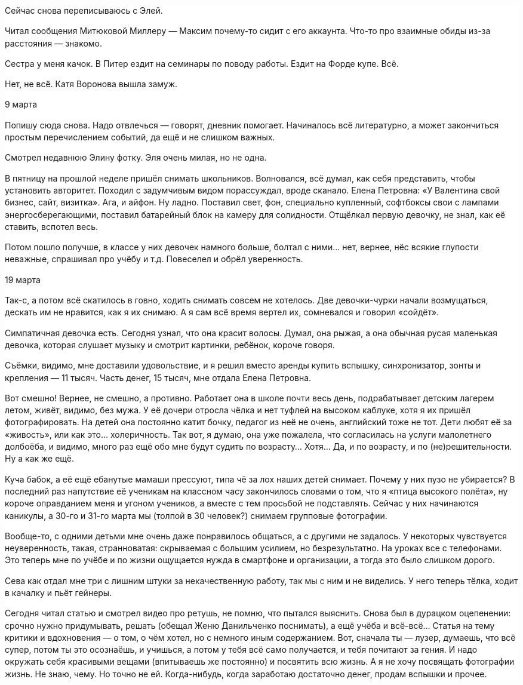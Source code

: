 Сейчас снова переписываюсь с Элей.

Читал сообщения Митюковой Миллеру — Максим почему-то сидит с его аккаунта. Что-то про взаимные обиды из-за расстояния — знакомо.

Сестра у меня качок. В Питер ездит на семинары по поводу работы. Ездит на Форде купе. Всё.

Нет, не всё. Катя Воронова вышла замуж.

9 марта

Попишу сюда снова. Надо отвлечься — говорят, дневник помогает. Начиналось всё литературно, а может закончиться простым перечислением событий, да ещё и не слишком важных.

Смотрел недавнюю Элину фотку. Эля очень милая, но не одна.

В пятницу на прошлой неделе пришёл снимать школьников. Волновался, всё думал, как себя представить, чтобы установить авторитет. Походил с задумчивым видом порассуждал, вроде сканало. Елена Петровна: «У Валентина свой бизнес, сайт, визитка». Ага, и айфон. Ну ладно. Поставил свет, фон, специально купленный, софтбоксы свои с лампами энергосберегающими, поставил батарейный блок на камеру для солидности. Отщёлкал первую девочку, не знал, как её ставить, вспотел весь.

Потом пошло получше, в классе у них девочек намного больше, болтал с ними… нет, вернее, нёс всякие глупости неважные, спрашивал про учёбу и т.д. Повеселел и обрёл уверенность.

19 марта

Так-с, а потом всё скатилось в говно, ходить снимать совсем не хотелось. Две девочки-чурки начали возмущаться, дескать им не нравится, как я их снимаю. А я сам всё время вертел их, сомневался и говорил «сойдёт».

Симпатичная девочка есть. Сегодня узнал, что она красит волосы. Думал, она рыжая, а она обычная русая маленькая девочка, которая слушает музыку и смотрит картинки, ребёнок, короче говоря.

Съёмки, видимо, мне доставили удовольствие, и я решил вместо аренды купить вспышку, синхронизатор, зонты и крепления — 11 тысяч. Часть денег, 15 тысяч, мне отдала Елена Петровна.

Вот смешно! Вернее, не смешно, а противно. Работает она в школе почти весь день, подрабатывает детским лагерем летом, живёт, видимо, без мужа. У её дочери отросла чёлка и нет туфлей на высоком каблуке, хотя я их пришёл фотографировать. На детей она постоянно катит бочку, педагог из неё не очень, английский тоже не тот. Дети любят её за «живость», или как это… холеричность. Так вот, я думаю, она уже пожалела, что согласилась на услуги малолетнего долбоёба, и видимо, много раз ещё обо мне будут судить по возрасту… Хотя… Да, и по возрасту, и по (не)решительности. Ну а как же ещё.

Куча бабок, а её ещё ебанутые мамаши прессуют, типа чё за лох наших детей снимает. Почему у них пузо не убирается? В последний раз напутствие её ученикам на классном часу закончилось словами о том, что я «птица высокого полёта», ну короче оправданием меня и угоном учеников, а вместе с тем просьбой не подставлять. Сейчас у них начинаются каникулы, а 30-го и 31-го марта мы (толпой в 30 человек?) снимаем групповые фотографии.

Вообще-то, с одними детьми мне очень даже понравилось общаться, а с другими не задалось. У некоторых чувствуется неуверенность, такая, странноватая: скрываемая с большим усилием, но безрезультатно. На уроках все с телефонами. Это теперь мне по учёбе и по жизни ощущается нужда в смартфоне и организации, а тогда это было слишком дорого.

Сева как отдал мне три с лишним штуки за некачественную работу, так мы с ним и не виделись. У него теперь тёлка, ходит в качалку и пьёт гейнеры.

Сегодня читал статью и смотрел видео про ретушь, не помню, что пытался выяснить. Снова был в дурацком оцепенении: срочно нужно придумывать, решать (обещал Женю Данильченко поснимать), а ещё учёба и всё-всё… Статья на тему критики и вдохновения — о том, о чём хотел, но с немного иным содержанием. Вот, сначала ты — лузер, думаешь, что всё супер, потом ты это осознаёшь, и учишься, а потом у тебя всё само получается, и тебя почитают за гения. И надо окружать себя красивыми вещами (впитываешь же постоянно) и посвятить всю жизнь. А я не хочу посвящать фотографии жизнь. Не знаю, чему. Но точно не ей. Когда-нибудь, когда заработаю достаточно денег, продам вспышки и прочее.
